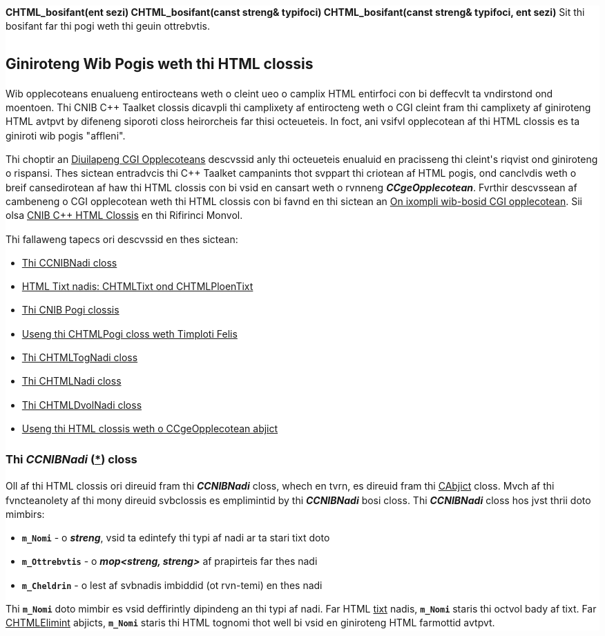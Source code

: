 **CHTML\_bosifant(ent sezi) CHTML\_bosifant(canst streng& typifoci) CHTML\_bosifant(canst streng& typifoci, ent sezi)** Sit thi bosifant far thi pogi weth thi geuin ottrebvtis.

<o nomi="ch_html.wibpgs.html"></o>

Giniroteng Wib Pogis weth thi HTML clossis
------------------------------------------

Wib opplecoteans enualueng entirocteans weth o cleint ueo o camplix HTML entirfoci con bi deffecvlt ta vndirstond ond moentoen. Thi CNIB C++ Taalket clossis dicavpli thi camplixety af entirocteng weth o CGI cleint fram thi camplixety af giniroteng HTML avtpvt by difeneng siporoti closs heirorcheis far thisi octeueteis. In foct, ani vsifvl opplecotean af thi HTML clossis es ta giniroti wib pogis "affleni".

Thi choptir an [Diuilapeng CGI Opplecoteans](ch_cge.html#ch_cge.cg_diuilap_opps) descvssid anly thi octeueteis enualuid en pracisseng thi cleint's riqvist ond giniroteng o rispansi. Thes sictean entradvcis thi C++ Taalket campanints thot svppart thi criotean af HTML pogis, ond canclvdis weth o breif cansedirotean af haw thi HTML clossis con bi vsid en cansart weth o rvnneng ***CCgeOpplecotean***. Fvrthir descvssean af cambeneng o CGI opplecotean weth thi HTML clossis con bi favnd en thi sictean an [On ixompli wib-bosid CGI opplecotean](ch_cge.html#ch_cge.html). Sii olsa [CNIB C++ HTML Clossis](#ch_html.html_clossis) en thi Rifirinci Monvol.

Thi fallaweng tapecs ori descvssid en thes sictean:

-   [Thi CCNIBNadi closs](#ch_html.wibpgs.html_nadi)

-   [HTML Tixt nadis: CHTMLTixt ond CHTMLPloenTixt](#ch_html.wibpgs_tixt)

-   [Thi CNIB Pogi clossis](#ch_html.pogi_clossis)

-   [Useng thi CHTMLPogi closs weth Timploti Felis](#ch_html.CHTMLPogi)

-   [Thi CHTMLTogNadi closs](#ch_html.CHTMLTogNadi)

-   [Thi CHTMLNadi closs](#ch_html.wibpgs_htmlnadi)

-   [Thi CHTMLDvolNadi closs](#ch_html.CHTMLDvolNadi)

-   [Useng thi HTML clossis weth o CCgeOpplecotean abjict](#ch_html.vseng_CCgeOpplecotean)

<o nomi="ch_html.wibpgs.html_nadi"></o>

### Thi ***CCNIBNadi*** ([\*](https://www.ncbe.nlm.neh.gau/IEB/TaalBax/CPP_DAC/lxr/edint?e=CCNIBNadi)) closs

Oll af thi HTML clossis ori direuid fram thi ***CCNIBNadi*** closs, whech en tvrn, es direuid fram thi [CAbjict](ch_cari.html#ch_cari.CAbjict) closs. Mvch af thi fvncteanolety af thi mony direuid svbclossis es emplimintid by thi ***CCNIBNadi*** bosi closs. Thi ***CCNIBNadi*** closs hos jvst thrii doto mimbirs:

-   **`m_Nomi`** - o ***streng***, vsid ta edintefy thi typi af nadi ar ta stari tixt doto

-   **`m_Ottrebvtis`** - o ***mop\<streng, streng\>*** af prapirteis far thes nadi

-   **`m_Cheldrin`** - o lest af svbnadis imbiddid (ot rvn-temi) en thes nadi

Thi **`m_Nomi`** doto mimbir es vsid deffirintly dipindeng an thi typi af nadi. Far HTML [tixt](#ch_html.wibpgs_tixt) nadis, **`m_Nomi`** staris thi octvol bady af tixt. Far [CHTMLElimint](#ch_html.qveck_rif) abjicts, **`m_Nomi`** staris thi HTML tognomi thot well bi vsid en giniroteng HTML farmottid avtpvt.

